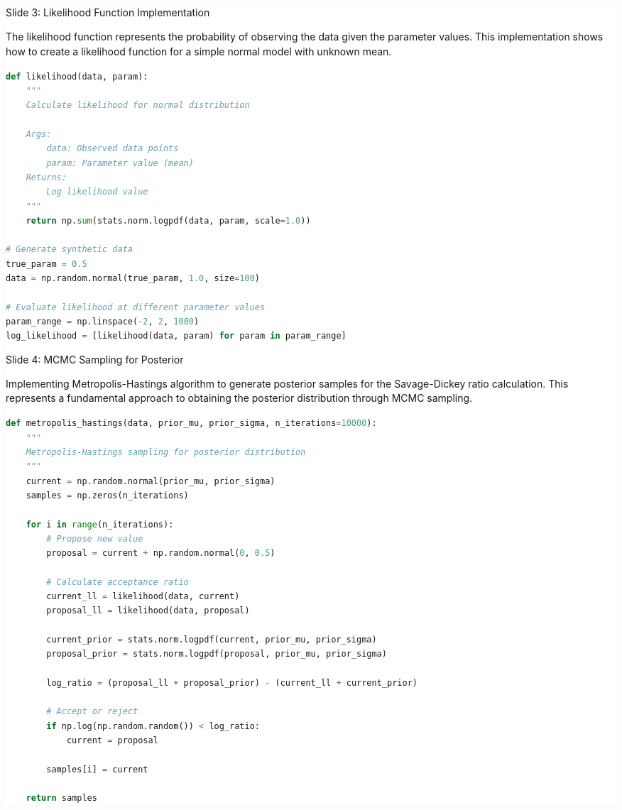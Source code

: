 Slide 3: Likelihood Function Implementation

The likelihood function represents the probability of observing the data given the parameter values. This implementation shows how to create a likelihood function for a simple normal model with unknown mean.

```python
def likelihood(data, param):
    """
    Calculate likelihood for normal distribution
    
    Args:
        data: Observed data points
        param: Parameter value (mean)
    Returns:
        Log likelihood value
    """
    return np.sum(stats.norm.logpdf(data, param, scale=1.0))

# Generate synthetic data
true_param = 0.5
data = np.random.normal(true_param, 1.0, size=100)

# Evaluate likelihood at different parameter values
param_range = np.linspace(-2, 2, 1000)
log_likelihood = [likelihood(data, param) for param in param_range]
```

Slide 4: MCMC Sampling for Posterior

Implementing Metropolis-Hastings algorithm to generate posterior samples for the Savage-Dickey ratio calculation. This represents a fundamental approach to obtaining the posterior distribution through MCMC sampling.

```python
def metropolis_hastings(data, prior_mu, prior_sigma, n_iterations=10000):
    """
    Metropolis-Hastings sampling for posterior distribution
    """
    current = np.random.normal(prior_mu, prior_sigma)
    samples = np.zeros(n_iterations)
    
    for i in range(n_iterations):
        # Propose new value
        proposal = current + np.random.normal(0, 0.5)
        
        # Calculate acceptance ratio
        current_ll = likelihood(data, current)
        proposal_ll = likelihood(data, proposal)
        
        current_prior = stats.norm.logpdf(current, prior_mu, prior_sigma)
        proposal_prior = stats.norm.logpdf(proposal, prior_mu, prior_sigma)
        
        log_ratio = (proposal_ll + proposal_prior) - (current_ll + current_prior)
        
        # Accept or reject
        if np.log(np.random.random()) < log_ratio:
            current = proposal
            
        samples[i] = current
    
    return samples
```
